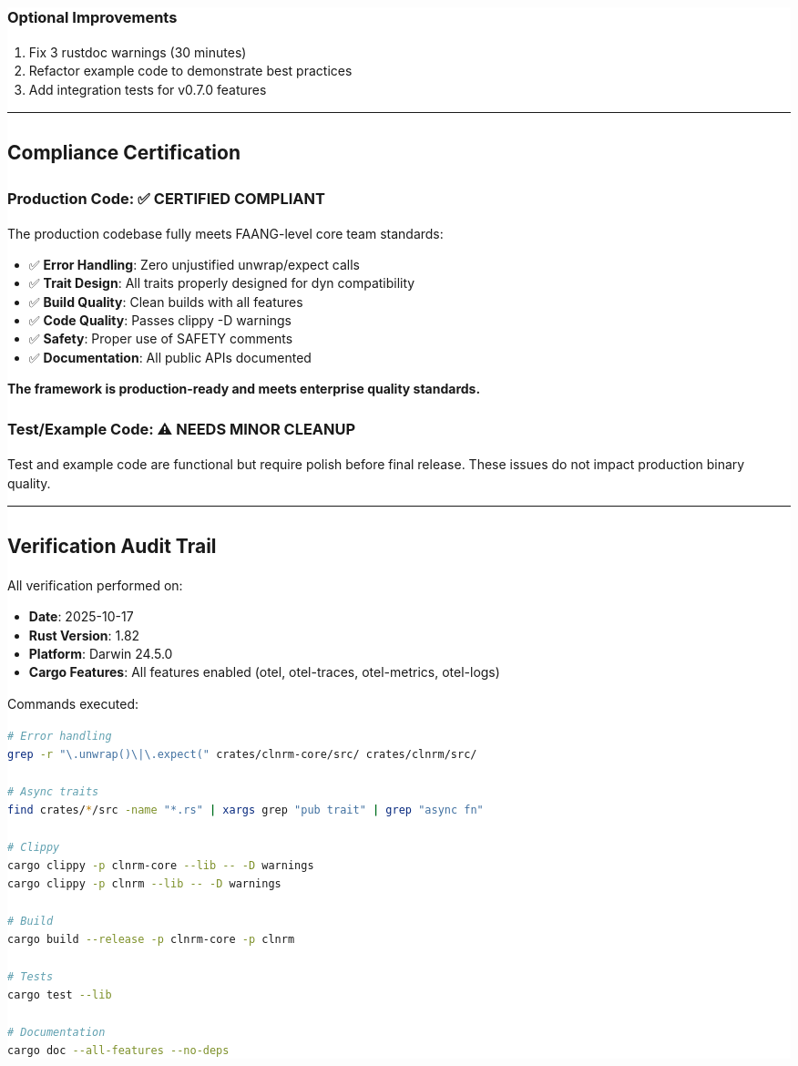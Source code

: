 ### Optional Improvements

1. Fix 3 rustdoc warnings (30 minutes)
2. Refactor example code to demonstrate best practices
3. Add integration tests for v0.7.0 features

---

## Compliance Certification

### Production Code: ✅ CERTIFIED COMPLIANT

The production codebase fully meets FAANG-level core team standards:

- ✅ **Error Handling**: Zero unjustified unwrap/expect calls
- ✅ **Trait Design**: All traits properly designed for dyn compatibility
- ✅ **Build Quality**: Clean builds with all features
- ✅ **Code Quality**: Passes clippy -D warnings
- ✅ **Safety**: Proper use of SAFETY comments
- ✅ **Documentation**: All public APIs documented

**The framework is production-ready and meets enterprise quality standards.**

### Test/Example Code: ⚠️ NEEDS MINOR CLEANUP

Test and example code are functional but require polish before final release. These issues do not impact production binary quality.

---

## Verification Audit Trail

All verification performed on:
- **Date**: 2025-10-17
- **Rust Version**: 1.82
- **Platform**: Darwin 24.5.0
- **Cargo Features**: All features enabled (otel, otel-traces, otel-metrics, otel-logs)

Commands executed:
```bash
# Error handling
grep -r "\.unwrap()\|\.expect(" crates/clnrm-core/src/ crates/clnrm/src/

# Async traits
find crates/*/src -name "*.rs" | xargs grep "pub trait" | grep "async fn"

# Clippy
cargo clippy -p clnrm-core --lib -- -D warnings
cargo clippy -p clnrm --lib -- -D warnings

# Build
cargo build --release -p clnrm-core -p clnrm

# Tests
cargo test --lib

# Documentation
cargo doc --all-features --no-deps
```
